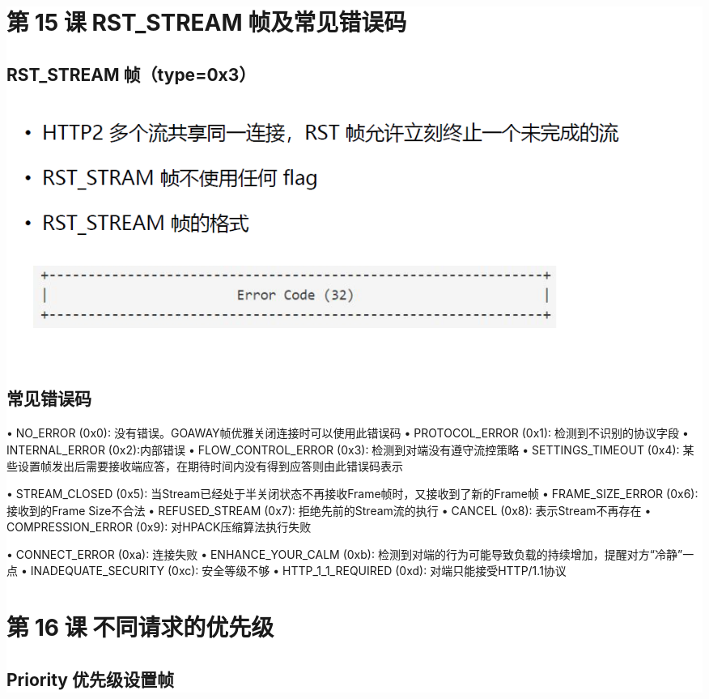 # 第 15 课 RST_STREAM 帧及常见错误码

## RST_STREAM 帧（type=0x3）

![image-20241031005313516](images/第3部分_HTTP2协议/image-20241031005313516.png)

## 常见错误码

• NO_ERROR (0x0): 没有错误。GOAWAY帧优雅关闭连接时可以使用此错误码
• PROTOCOL_ERROR (0x1): 检测到不识别的协议字段
• INTERNAL_ERROR (0x2):内部错误
• FLOW_CONTROL_ERROR (0x3): 检测到对端没有遵守流控策略
• SETTINGS_TIMEOUT (0x4): 某些设置帧发出后需要接收端应答，在期待时间内没有得到应答则由此错误码表示

• STREAM_CLOSED (0x5): 当Stream已经处于半关闭状态不再接收Frame帧时，又接收到了新的Frame帧
• FRAME_SIZE_ERROR (0x6): 接收到的Frame Size不合法
• REFUSED_STREAM (0x7): 拒绝先前的Stream流的执行
• CANCEL (0x8): 表示Stream不再存在
• COMPRESSION_ERROR (0x9): 对HPACK压缩算法执行失败

• CONNECT_ERROR (0xa): 连接失败
• ENHANCE_YOUR_CALM (0xb): 检测到对端的行为可能导致负载的持续增加，提醒对方“冷静”一点
• INADEQUATE_SECURITY (0xc): 安全等级不够
• HTTP_1_1_REQUIRED (0xd): 对端只能接受HTTP/1.1协议

# 第 16 课 不同请求的优先级

## Priority 优先级设置帧

